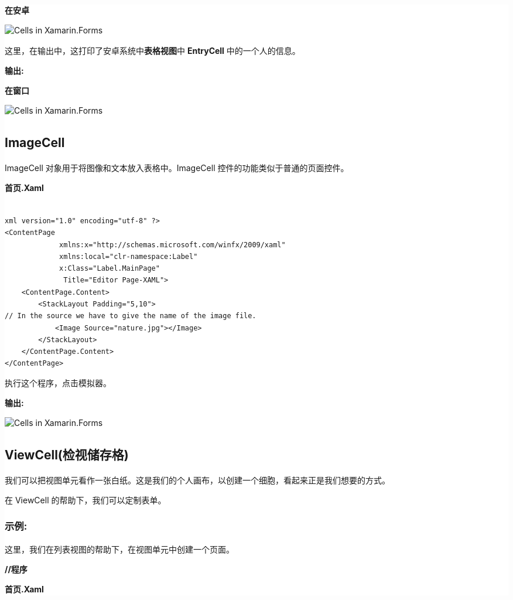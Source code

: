 **在安卓**

![Cells in Xamarin.Forms](../Images/c7764ce006c59161941d7e50d54f1ed8.png)

这里，在输出中，这打印了安卓系统中**表格视图**中 **EntryCell** 中的一个人的信息。

**输出:**

**在窗口**

![Cells in Xamarin.Forms](../Images/3b3490019a213ccb35742e691d80431b.png)

## ImageCell

ImageCell 对象用于将图像和文本放入表格中。ImageCell 控件的功能类似于普通的页面控件。

**首页.Xaml**

```

xml version="1.0" encoding="utf-8" ?>
<ContentPage 
             xmlns:x="http://schemas.microsoft.com/winfx/2009/xaml"
             xmlns:local="clr-namespace:Label"
             x:Class="Label.MainPage" 
              Title="Editor Page-XAML">
    <ContentPage.Content>
        <StackLayout Padding="5,10">
// In the source we have to give the name of the image file.
            <Image Source="nature.jpg"></Image>
        </StackLayout>
    </ContentPage.Content>
</ContentPage>

```

执行这个程序，点击模拟器。

**输出:**

![Cells in Xamarin.Forms](../Images/b2c8f83ffebebcf9a72ce1926fa68711.png)

## ViewCell(检视储存格)

我们可以把视图单元看作一张白纸。这是我们的个人画布，以创建一个细胞，看起来正是我们想要的方式。

在 ViewCell 的帮助下，我们可以定制表单。

### 示例:

这里，我们在列表视图的帮助下，在视图单元中创建一个页面。

**//程序**

**首页.Xaml**
